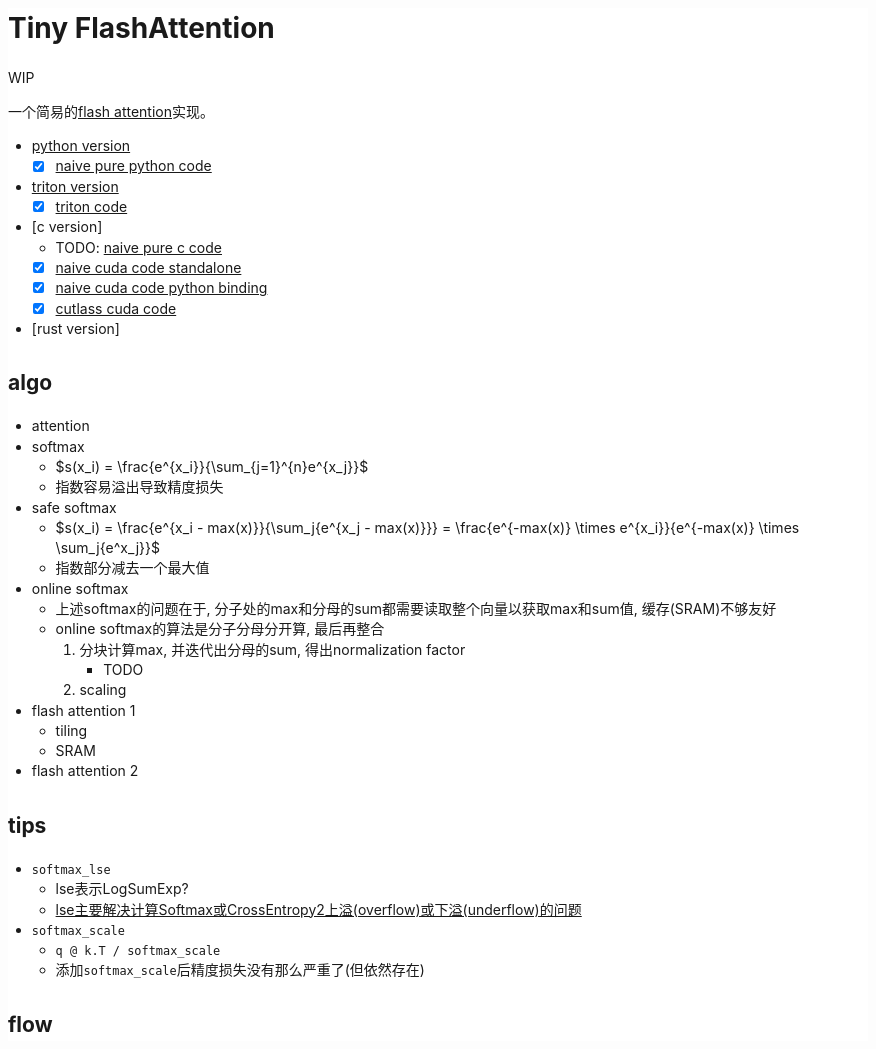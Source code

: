 # Tiny FlashAttention

WIP

一个简易的[flash attention](https://github.com/Dao-AILab/flash-attention)实现。

- [python version](#flash-attention-2)
    * [x] [naive pure python code](./flash_attention_py/tiny_flash_attn.py)
- [triton version](#triton-flash-attention-2)
    * [x] [triton code](./flash_attention_py/tiny_flash_attn_triton.py)
- [c version]
    * TODO: [naive pure c code]()
    * [x] [naive cuda code standalone](./flash_attention_cuda/standalone_src)
    * [x] [naive cuda code python binding](./flash_attention_cutlass/csrc/flash_attention.cu)
    * [x] [cutlass cuda code](./flash_attention_cutlass/csrc/flash_attention.cu)
- [rust version]


## algo

- attention
- softmax
    * $s(x_i) = \frac{e^{x_i}}{\sum_{j=1}^{n}e^{x_j}}$
    * 指数容易溢出导致精度损失
- safe softmax
    * $s(x_i) = \frac{e^{x_i - max(x)}}{\sum_j{e^{x_j - max(x)}}} = \frac{e^{-max(x)} \times e^{x_i}}{e^{-max(x)} \times \sum_j{e^x_j}}$
    * 指数部分减去一个最大值
- online softmax
    * 上述softmax的问题在于, 分子处的max和分母的sum都需要读取整个向量以获取max和sum值, 缓存(SRAM)不够友好
    * online softmax的算法是分子分母分开算, 最后再整合
        1. 分块计算max, 并迭代出分母的sum, 得出normalization factor
            - TODO
        2. scaling
- flash attention 1
    * tiling
    * SRAM
- flash attention 2

## tips

- `softmax_lse`
    * lse表示LogSumExp?
    * [lse主要解决计算Softmax或CrossEntropy2上溢(overflow)或下溢(underflow)的问题](https://www.apispace.com/news/post/13827.html)
- `softmax_scale`
    * `q @ k.T / softmax_scale`
    * 添加`softmax_scale`后精度损失没有那么严重了(但依然存在)

## flow
